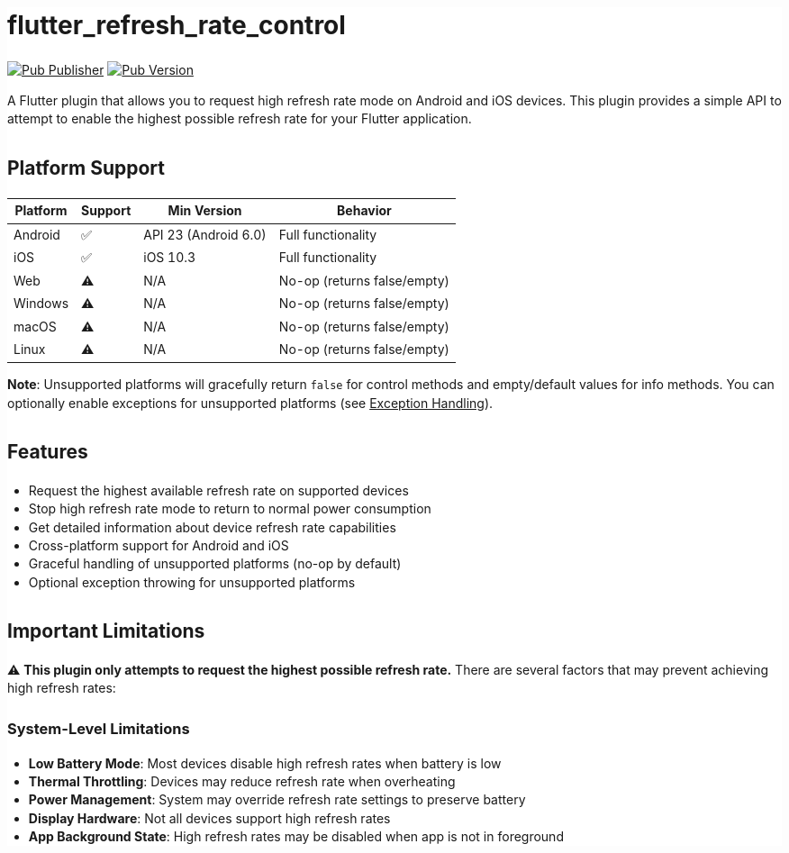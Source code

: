 # flutter_refresh_rate_control

[![Pub Publisher](https://img.shields.io/pub/publisher/flutter_multicast_lock?style=flat-square)](https://pub.dev/publishers/zeyus.com/packages) [![Pub Version](https://img.shields.io/pub/v/flutter_refresh_rate_control)](https://pub.dev/packages/flutter_refresh_rate_control)

A Flutter plugin that allows you to request high refresh rate mode on Android and iOS devices. This plugin provides a simple API to attempt to enable the highest possible refresh rate for your Flutter application.

## Platform Support

| Platform | Support | Min Version | Behavior |
|----------|---------|-------------|----------|
| Android  | ✅      | API 23 (Android 6.0) | Full functionality |
| iOS      | ✅      | iOS 10.3 | Full functionality |
| Web      | ⚠️      | N/A | No-op (returns false/empty) |
| Windows  | ⚠️      | N/A | No-op (returns false/empty) |
| macOS    | ⚠️      | N/A | No-op (returns false/empty) |
| Linux    | ⚠️      | N/A | No-op (returns false/empty) |

**Note**: Unsupported platforms will gracefully return `false` for control methods and empty/default values for info methods. You can optionally enable exceptions for unsupported platforms (see [Exception Handling](#exception-handling)).

## Features

- Request the highest available refresh rate on supported devices
- Stop high refresh rate mode to return to normal power consumption
- Get detailed information about device refresh rate capabilities
- Cross-platform support for Android and iOS
- Graceful handling of unsupported platforms (no-op by default)
- Optional exception throwing for unsupported platforms

## Important Limitations

⚠️ **This plugin only attempts to request the highest possible refresh rate.** There are several factors that may prevent achieving high refresh rates:

### System-Level Limitations
- **Low Battery Mode**: Most devices disable high refresh rates when battery is low
- **Thermal Throttling**: Devices may reduce refresh rate when overheating
- **Power Management**: System may override refresh rate settings to preserve battery
- **Display Hardware**: Not all devices support high refresh rates
- **App Background State**: High refresh rates may be disabled when app is not in foreground
